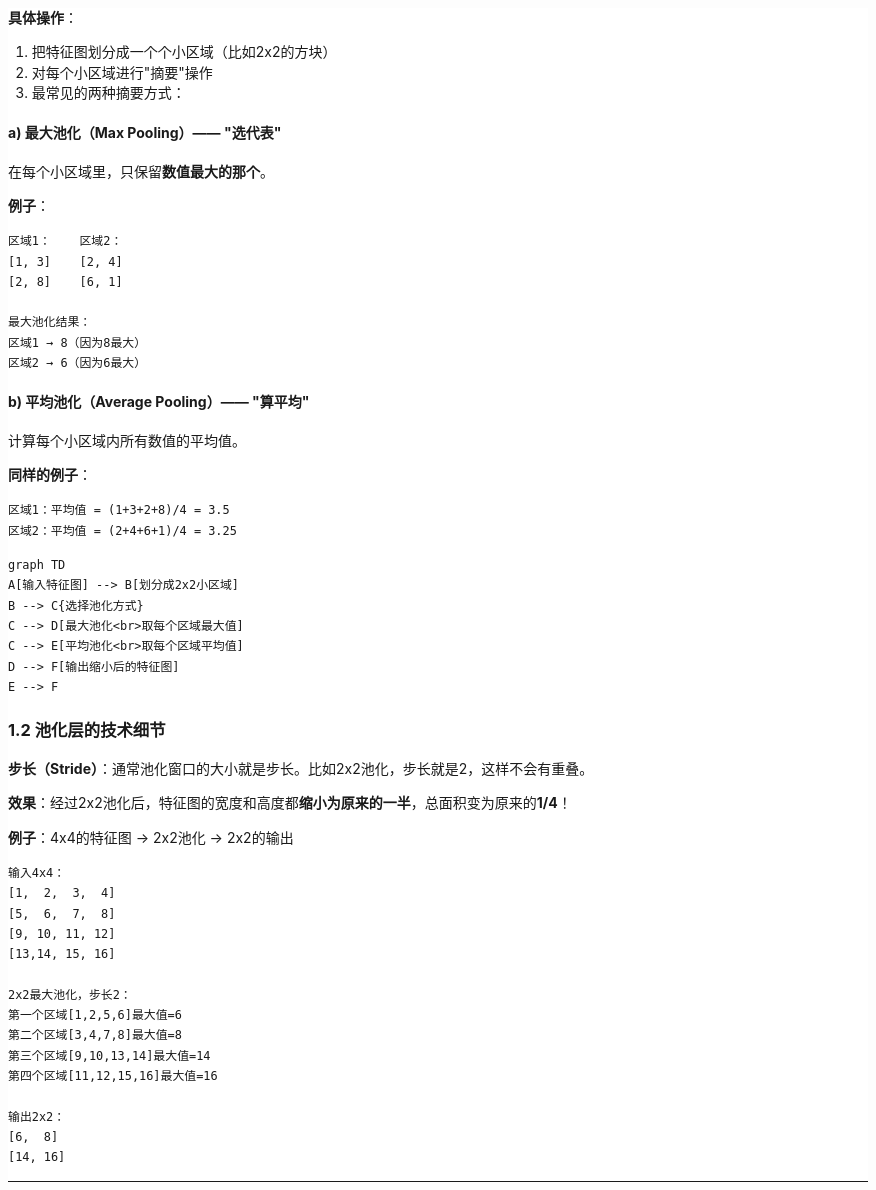 **具体操作**：
1.  把特征图划分成一个个小区域（比如2x2的方块）
2.  对每个小区域进行"摘要"操作
3.  最常见的两种摘要方式：

#### a) 最大池化（Max Pooling）—— "选代表"
在每个小区域里，只保留**数值最大的那个**。

**例子**：
```
区域1：    区域2：
[1, 3]    [2, 4]
[2, 8]    [6, 1]

最大池化结果：
区域1 → 8（因为8最大）
区域2 → 6（因为6最大）
```

#### b) 平均池化（Average Pooling）—— "算平均"
计算每个小区域内所有数值的平均值。

**同样的例子**：
```
区域1：平均值 = (1+3+2+8)/4 = 3.5
区域2：平均值 = (2+4+6+1)/4 = 3.25
```

```mermaid
graph TD
A[输入特征图] --> B[划分成2x2小区域]
B --> C{选择池化方式}
C --> D[最大池化<br>取每个区域最大值]
C --> E[平均池化<br>取每个区域平均值]
D --> F[输出缩小后的特征图]
E --> F
```

### 1.2 池化层的技术细节

**步长（Stride）**：通常池化窗口的大小就是步长。比如2x2池化，步长就是2，这样不会有重叠。

**效果**：经过2x2池化后，特征图的宽度和高度都**缩小为原来的一半**，总面积变为原来的**1/4**！

**例子**：4x4的特征图 → 2x2池化 → 2x2的输出
```
输入4x4：
[1,  2,  3,  4]
[5,  6,  7,  8]
[9, 10, 11, 12]
[13,14, 15, 16]

2x2最大池化，步长2：
第一个区域[1,2,5,6]最大值=6
第二个区域[3,4,7,8]最大值=8
第三个区域[9,10,13,14]最大值=14
第四个区域[11,12,15,16]最大值=16

输出2x2：
[6,  8]
[14, 16]
```

---
